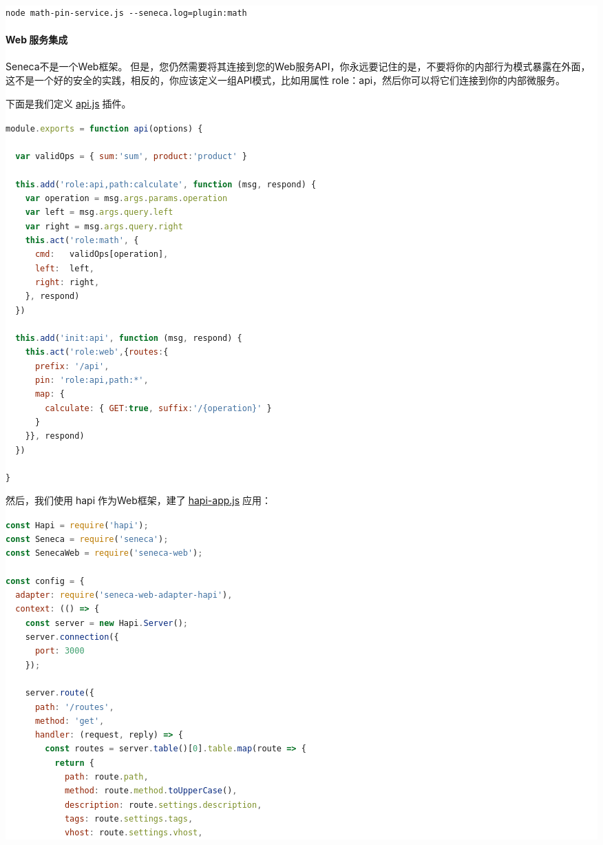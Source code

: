 ```
node math-pin-service.js --seneca.log=plugin:math
```

#### Web 服务集成

Seneca不是一个Web框架。 但是，您仍然需要将其连接到您的Web服务API，你永远要记住的是，不要将你的内部行为模式暴露在外面，这不是一个好的安全的实践，相反的，你应该定义一组API模式，比如用属性 role：api，然后你可以将它们连接到你的内部微服务。

下面是我们定义 [api.js](https://github.com/pantao/getting-started-seneca/blob/master/api.js) 插件。

```JavaScript
module.exports = function api(options) {

  var validOps = { sum:'sum', product:'product' }

  this.add('role:api,path:calculate', function (msg, respond) {
    var operation = msg.args.params.operation
    var left = msg.args.query.left
    var right = msg.args.query.right
    this.act('role:math', {
      cmd:   validOps[operation],
      left:  left,
      right: right,
    }, respond)
  })

  this.add('init:api', function (msg, respond) {
    this.act('role:web',{routes:{
      prefix: '/api',
      pin: 'role:api,path:*',
      map: {
        calculate: { GET:true, suffix:'/{operation}' }
      }
    }}, respond)
  })

}
```
然后，我们使用 hapi 作为Web框架，建了 [hapi-app.js](https://github.com/pantao/getting-started-seneca/blob/master/hapi-app.js) 应用：

```JavaScript
const Hapi = require('hapi');
const Seneca = require('seneca');
const SenecaWeb = require('seneca-web');

const config = {
  adapter: require('seneca-web-adapter-hapi'),
  context: (() => {
    const server = new Hapi.Server();
    server.connection({
      port: 3000
    });

    server.route({
      path: '/routes',
      method: 'get',
      handler: (request, reply) => {
        const routes = server.table()[0].table.map(route => {
          return {
            path: route.path,
            method: route.method.toUpperCase(),
            description: route.settings.description,
            tags: route.settings.tags,
            vhost: route.settings.vhost,
```
